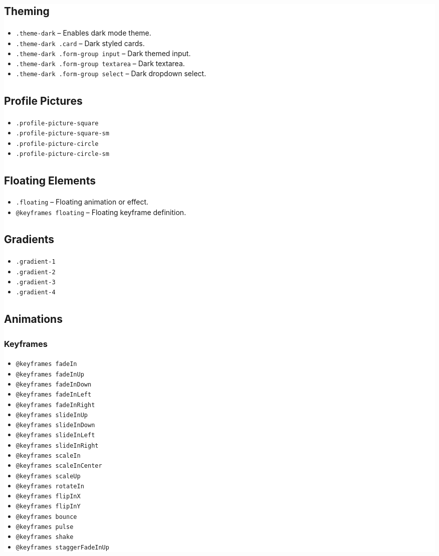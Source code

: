 ## Theming

-  `.theme-dark` – Enables dark mode theme.
-  `.theme-dark .card` – Dark styled cards.
-  `.theme-dark .form-group input` – Dark themed input.
-  `.theme-dark .form-group textarea` – Dark textarea.
-  `.theme-dark .form-group select` – Dark dropdown select.

## Profile Pictures

-  `.profile-picture-square`
-  `.profile-picture-square-sm`
-  `.profile-picture-circle`
-  `.profile-picture-circle-sm`

## Floating Elements

-  `.floating` – Floating animation or effect.
-  `@keyframes floating` – Floating keyframe definition.

## Gradients

-  `.gradient-1`
-  `.gradient-2`
-  `.gradient-3`
-  `.gradient-4`

## Animations

### Keyframes

-  `@keyframes fadeIn`
-  `@keyframes fadeInUp`
-  `@keyframes fadeInDown`
-  `@keyframes fadeInLeft`
-  `@keyframes fadeInRight`
-  `@keyframes slideInUp`
-  `@keyframes slideInDown`
-  `@keyframes slideInLeft`
-  `@keyframes slideInRight`
-  `@keyframes scaleIn`
-  `@keyframes scaleInCenter`
-  `@keyframes scaleUp`
-  `@keyframes rotateIn`
-  `@keyframes flipInX`
-  `@keyframes flipInY`
-  `@keyframes bounce`
-  `@keyframes pulse`
-  `@keyframes shake`
-  `@keyframes staggerFadeInUp`
